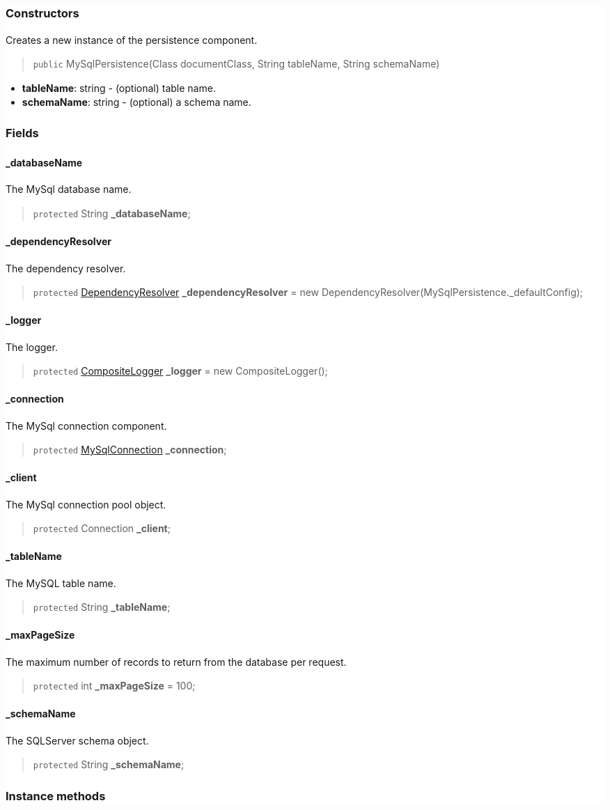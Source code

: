 
### Constructors
Creates a new instance of the persistence component.

> `public`  MySqlPersistence(Class<T> documentClass, String tableName, String schemaName)

- **tableName**: string - (optional) table name.
- **schemaName**: string - (optional) a schema name.


### Fields

<span class="hide-title-link">

#### _databaseName
The MySql database name.
> `protected` String **_databaseName**;

#### _dependencyResolver
The dependency resolver.
> `protected` [DependencyResolver](../../../components/refer/dependency_resolver) **_dependencyResolver** = new DependencyResolver(MySqlPersistence._defaultConfig);

#### _logger
The logger.
> `protected` [CompositeLogger](../../../observability/log/composite_logger) **_logger** = new CompositeLogger();

#### _connection
The MySql connection component.
> `protected` [MySqlConnection](../../connect/mysql_connection) **_connection**;  

#### _client
The MySql connection pool object.
> `protected` Connection **_client**;

#### _tableName 
The MySQL table name.

> `protected` String **_tableName**;

#### _maxPageSize
The maximum number of records to return from the database per request.
> `protected` int **_maxPageSize** = 100;

#### _schemaName
The SQLServer schema object.
> `protected` String **_schemaName**;

</span>


### Instance methods
